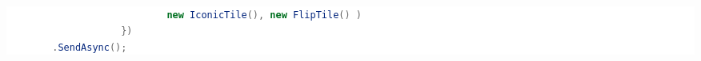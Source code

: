 ```csharp
                            new IconicTile(), new FlipTile() )
                    })
        .SendAsync();
```